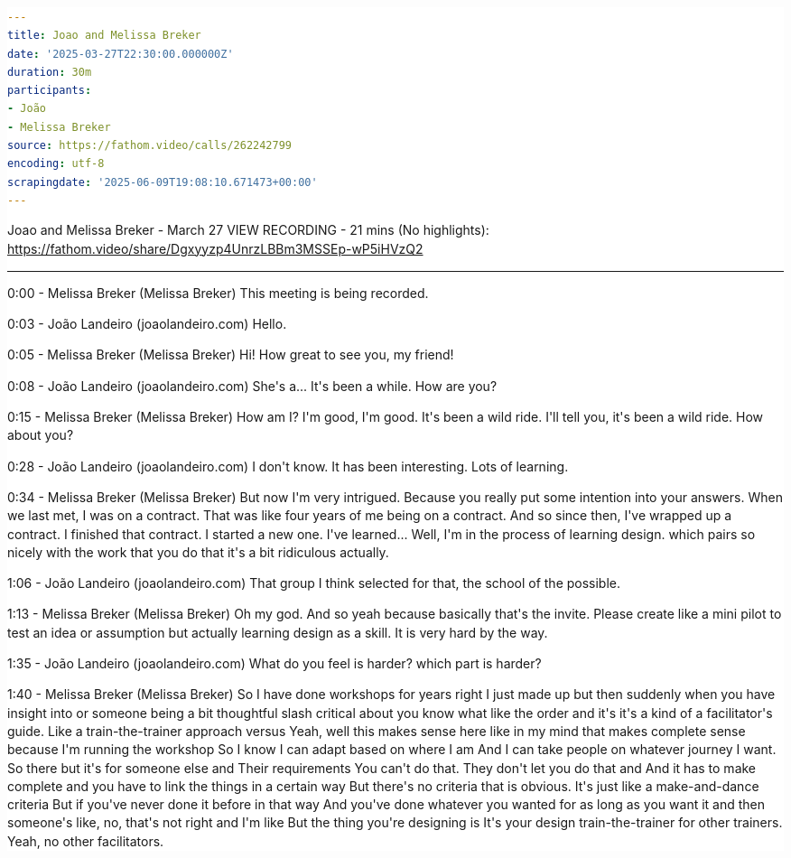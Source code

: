 ```yaml
---
title: Joao and Melissa Breker
date: '2025-03-27T22:30:00.000000Z'
duration: 30m
participants:
- João
- Melissa Breker
source: https://fathom.video/calls/262242799
encoding: utf-8
scrapingdate: '2025-06-09T19:08:10.671473+00:00'
---
```


Joao and Melissa Breker - March 27
VIEW RECORDING - 21 mins (No highlights): https://fathom.video/share/Dgxyyzp4UnrzLBBm3MSSEp-wP5iHVzQ2

---

0:00 - Melissa Breker (Melissa Breker)
  This meeting is being recorded.

0:03 - João Landeiro (joaolandeiro.com)
  Hello.

0:05 - Melissa Breker (Melissa Breker)
  Hi! How great to see you, my friend!

0:08 - João Landeiro (joaolandeiro.com)
  She's a... It's been a while. How are you?

0:15 - Melissa Breker (Melissa Breker)
  How am I? I'm good, I'm good. It's been a wild ride. I'll tell you, it's been a wild ride.  How about you?

0:28 - João Landeiro (joaolandeiro.com)
  I don't know. It has been interesting. Lots of learning.

0:34 - Melissa Breker (Melissa Breker)
  But now I'm very intrigued. Because you really put some intention into your answers. When we last met, I was on a contract.  That was like four years of me being on a contract. And so since then, I've wrapped up a contract.  I finished that contract. I started a new one. I've learned... Well, I'm in the process of learning design. which pairs so nicely with the work that you do that it's a bit ridiculous actually.

1:06 - João Landeiro (joaolandeiro.com)
  That group I think selected for that, the school of the possible.

1:13 - Melissa Breker (Melissa Breker)
  Oh my god. And so yeah because basically that's the invite. Please create like a mini pilot to test an idea or assumption but actually learning design as a skill.  It is very hard by the way.

1:35 - João Landeiro (joaolandeiro.com)
  What do you feel is harder? which part is harder?

1:40 - Melissa Breker (Melissa Breker)
  So I have done workshops for years right I just made  up but then suddenly when you have insight into or someone being a bit thoughtful slash critical about you know what like the order and it's it's a kind of a facilitator's guide.  Like a train-the-trainer approach versus Yeah, well this makes sense here like in my mind that makes complete sense because I'm running the workshop So I know I can adapt based on where I am And I can take people on whatever journey I want.  So there but it's for someone else and Their requirements You can't do that. They don't let you do that and And it has to make complete and you have to link the things in a certain way But there's no criteria that is obvious.  It's just like a make-and-dance criteria But if you've never done it before in that way And you've done whatever you wanted for as long as you want it and then someone's like, no, that's not right and I'm like But the thing you're designing is It's your design train-the-trainer for other trainers.  Yeah, no other facilitators.
